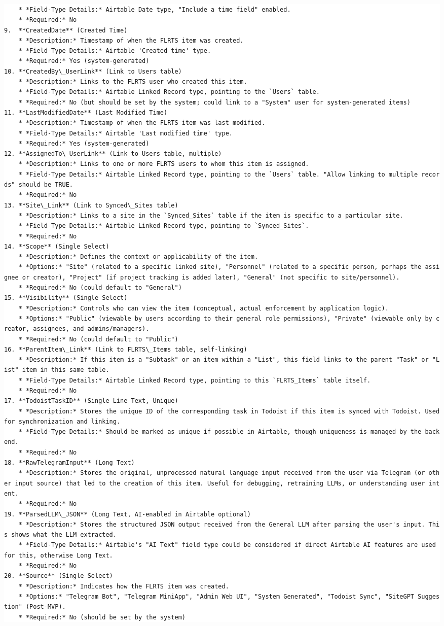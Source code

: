         * *Field-Type Details:* Airtable Date type, "Include a time field" enabled.
        * *Required:* No
    9.  **CreatedDate** (Created Time)
        * *Description:* Timestamp of when the FLRTS item was created.
        * *Field-Type Details:* Airtable 'Created time' type.
        * *Required:* Yes (system-generated)
    10. **CreatedBy\_UserLink** (Link to Users table)
        * *Description:* Links to the FLRTS user who created this item.
        * *Field-Type Details:* Airtable Linked Record type, pointing to the `Users` table.
        * *Required:* No (but should be set by the system; could link to a "System" user for system-generated items)
    11. **LastModifiedDate** (Last Modified Time)
        * *Description:* Timestamp of when the FLRTS item was last modified.
        * *Field-Type Details:* Airtable 'Last modified time' type.
        * *Required:* Yes (system-generated)
    12. **AssignedTo\_UserLink** (Link to Users table, multiple)
        * *Description:* Links to one or more FLRTS users to whom this item is assigned.
        * *Field-Type Details:* Airtable Linked Record type, pointing to the `Users` table. "Allow linking to multiple records" should be TRUE.
        * *Required:* No
    13. **Site\_Link** (Link to Synced\_Sites table)
        * *Description:* Links to a site in the `Synced_Sites` table if the item is specific to a particular site.
        * *Field-Type Details:* Airtable Linked Record type, pointing to `Synced_Sites`.
        * *Required:* No
    14. **Scope** (Single Select)
        * *Description:* Defines the context or applicability of the item.
        * *Options:* "Site" (related to a specific linked site), "Personnel" (related to a specific person, perhaps the assignee or creator), "Project" (if project tracking is added later), "General" (not specific to site/personnel).
        * *Required:* No (could default to "General")
    15. **Visibility** (Single Select)
        * *Description:* Controls who can view the item (conceptual, actual enforcement by application logic).
        * *Options:* "Public" (viewable by users according to their general role permissions), "Private" (viewable only by creator, assignees, and admins/managers).
        * *Required:* No (could default to "Public")
    16. **ParentItem\_Link** (Link to FLRTS\_Items table, self-linking)
        * *Description:* If this item is a "Subtask" or an item within a "List", this field links to the parent "Task" or "List" item in this same table.
        * *Field-Type Details:* Airtable Linked Record type, pointing to this `FLRTS_Items` table itself.
        * *Required:* No
    17. **TodoistTaskID** (Single Line Text, Unique)
        * *Description:* Stores the unique ID of the corresponding task in Todoist if this item is synced with Todoist. Used for synchronization and linking.
        * *Field-Type Details:* Should be marked as unique if possible in Airtable, though uniqueness is managed by the backend.
        * *Required:* No
    18. **RawTelegramInput** (Long Text)
        * *Description:* Stores the original, unprocessed natural language input received from the user via Telegram (or other input source) that led to the creation of this item. Useful for debugging, retraining LLMs, or understanding user intent.
        * *Required:* No
    19. **ParsedLLM\_JSON** (Long Text, AI-enabled in Airtable optional)
        * *Description:* Stores the structured JSON output received from the General LLM after parsing the user's input. This shows what the LLM extracted.
        * *Field-Type Details:* Airtable's "AI Text" field type could be considered if direct Airtable AI features are used for this, otherwise Long Text.
        * *Required:* No
    20. **Source** (Single Select)
        * *Description:* Indicates how the FLRTS item was created.
        * *Options:* "Telegram Bot", "Telegram MiniApp", "Admin Web UI", "System Generated", "Todoist Sync", "SiteGPT Suggestion" (Post-MVP).
        * *Required:* No (should be set by the system)
